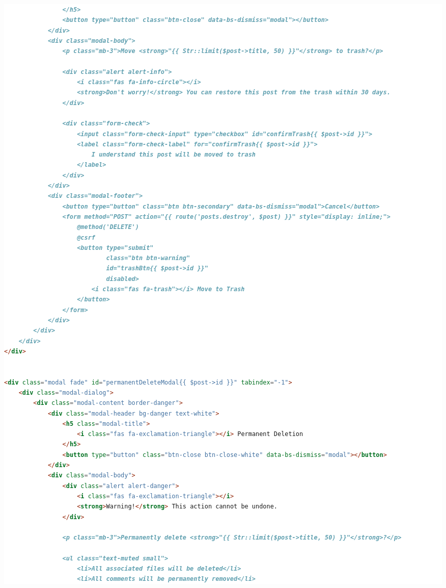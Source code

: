````md magic-move {lines: true, at: 1}
                </h5>
                <button type="button" class="btn-close" data-bs-dismiss="modal"></button>
            </div>
            <div class="modal-body">
                <p class="mb-3">Move <strong>"{{ Str::limit($post->title, 50) }}"</strong> to trash?</p>
                
                <div class="alert alert-info">
                    <i class="fas fa-info-circle"></i> 
                    <strong>Don't worry!</strong> You can restore this post from the trash within 30 days.
                </div>
                
                <div class="form-check">
                    <input class="form-check-input" type="checkbox" id="confirmTrash{{ $post->id }}">
                    <label class="form-check-label" for="confirmTrash{{ $post->id }}">
                        I understand this post will be moved to trash
                    </label>
                </div>
            </div>
            <div class="modal-footer">
                <button type="button" class="btn btn-secondary" data-bs-dismiss="modal">Cancel</button>
                <form method="POST" action="{{ route('posts.destroy', $post) }}" style="display: inline;">
                    @method('DELETE')
                    @csrf
                    <button type="submit" 
                            class="btn btn-warning" 
                            id="trashBtn{{ $post->id }}" 
                            disabled>
                        <i class="fas fa-trash"></i> Move to Trash
                    </button>
                </form>
            </div>
        </div>
    </div>
</div>


<div class="modal fade" id="permanentDeleteModal{{ $post->id }}" tabindex="-1">
    <div class="modal-dialog">
        <div class="modal-content border-danger">
            <div class="modal-header bg-danger text-white">
                <h5 class="modal-title">
                    <i class="fas fa-exclamation-triangle"></i> Permanent Deletion
                </h5>
                <button type="button" class="btn-close btn-close-white" data-bs-dismiss="modal"></button>
            </div>
            <div class="modal-body">
                <div class="alert alert-danger">
                    <i class="fas fa-exclamation-triangle"></i>
                    <strong>Warning!</strong> This action cannot be undone.
                </div>
                
                <p class="mb-3">Permanently delete <strong>"{{ Str::limit($post->title, 50) }}"</strong>?</p>
                
                <ul class="text-muted small">
                    <li>All associated files will be deleted</li>
                    <li>All comments will be permanently removed</li>
````